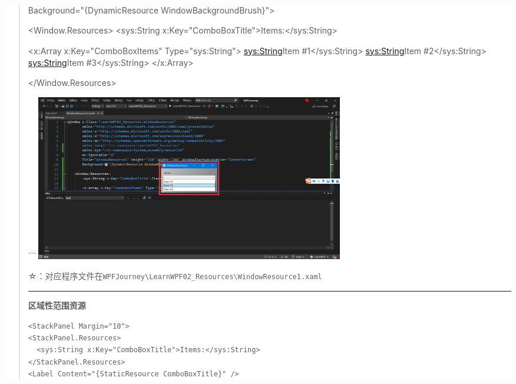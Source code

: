 >   Background="{DynamicResource WindowBackgroundBrush}">
> 
> <Window.Resources>
>   <sys:String x:Key="ComboBoxTitle">Items:</sys:String>
> 
>   <x:Array x:Key="ComboBoxItems" Type="sys:String">
>       <sys:String>Item #1</sys:String>
>       <sys:String>Item #2</sys:String>
>       <sys:String>Item #3</sys:String>
>   </x:Array>
> 
>   
>   <LinearGradientBrush x:Key="WindowBackgroundBrush">
>       <GradientStop Offset="0" Color="Silver"/>
>       <GradientStop Offset="1" Color="Gray"/>
>   </LinearGradientBrush>
> 
> </Window.Resources>
> 
> <StackPanel Margin="10">
>   <Label Content="{StaticResource ComboBoxTitle}"/>
>   <ComboBox ItemsSource="{StaticResource ComboBoxItems}"/>
> </StackPanel>
> </Window>
> ```
> 
> <img src="./images/004StaticAndDynamicResource.png" alt="staticResource演示效果" style="zoom:50%;" />
> 
> ☆：对应程序文件在`WPFJourney\LearnWPF02_Resources\WindowResource1.xaml` 
> 
> ---
> 
> **区域性范围资源**
> 
> ```xaml
> <StackPanel Margin="10">
> <StackPanel.Resources>
>   <sys:String x:Key="ComboBoxTitle">Items:</sys:String>
> </StackPanel.Resources>
> <Label Content="{StaticResource ComboBoxTitle}" />